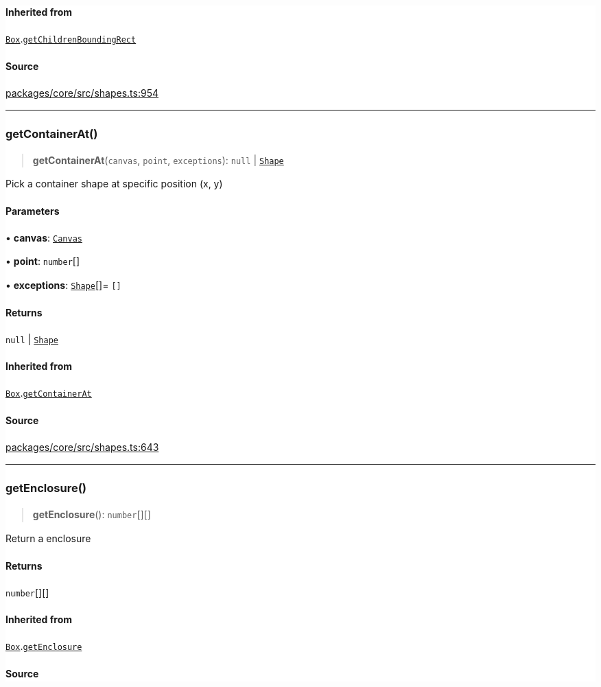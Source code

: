 #### Inherited from

[`Box`](/api-core/classes/box/).[`getChildrenBoundingRect`](/api-core/classes/box/#getchildrenboundingrect)

#### Source

[packages/core/src/shapes.ts:954](https://github.com/dgmjs/dgmjs/blob/main/packages/core/src/shapes.ts#L954)

***

### getContainerAt()

> **getContainerAt**(`canvas`, `point`, `exceptions`): `null` \| [`Shape`](/api-core/classes/shape/)

Pick a container shape at specific position (x, y)

#### Parameters

• **canvas**: [`Canvas`](/api-core/classes/canvas/)

• **point**: `number`[]

• **exceptions**: [`Shape`](/api-core/classes/shape/)[]= `[]`

#### Returns

`null` \| [`Shape`](/api-core/classes/shape/)

#### Inherited from

[`Box`](/api-core/classes/box/).[`getContainerAt`](/api-core/classes/box/#getcontainerat)

#### Source

[packages/core/src/shapes.ts:643](https://github.com/dgmjs/dgmjs/blob/main/packages/core/src/shapes.ts#L643)

***

### getEnclosure()

> **getEnclosure**(): `number`[][]

Return a enclosure

#### Returns

`number`[][]

#### Inherited from

[`Box`](/api-core/classes/box/).[`getEnclosure`](/api-core/classes/box/#getenclosure)

#### Source
